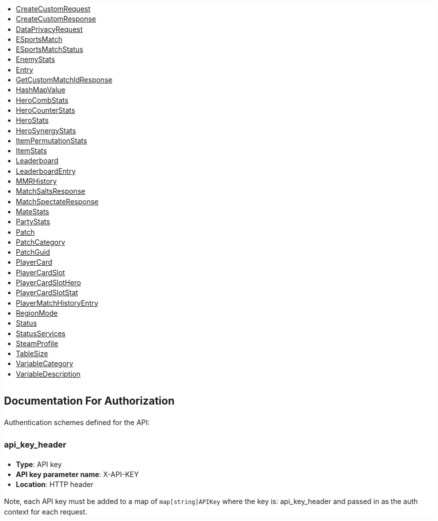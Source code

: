  - [CreateCustomRequest](docs/CreateCustomRequest.md)
 - [CreateCustomResponse](docs/CreateCustomResponse.md)
 - [DataPrivacyRequest](docs/DataPrivacyRequest.md)
 - [ESportsMatch](docs/ESportsMatch.md)
 - [ESportsMatchStatus](docs/ESportsMatchStatus.md)
 - [EnemyStats](docs/EnemyStats.md)
 - [Entry](docs/Entry.md)
 - [GetCustomMatchIdResponse](docs/GetCustomMatchIdResponse.md)
 - [HashMapValue](docs/HashMapValue.md)
 - [HeroCombStats](docs/HeroCombStats.md)
 - [HeroCounterStats](docs/HeroCounterStats.md)
 - [HeroStats](docs/HeroStats.md)
 - [HeroSynergyStats](docs/HeroSynergyStats.md)
 - [ItemPermutationStats](docs/ItemPermutationStats.md)
 - [ItemStats](docs/ItemStats.md)
 - [Leaderboard](docs/Leaderboard.md)
 - [LeaderboardEntry](docs/LeaderboardEntry.md)
 - [MMRHistory](docs/MMRHistory.md)
 - [MatchSaltsResponse](docs/MatchSaltsResponse.md)
 - [MatchSpectateResponse](docs/MatchSpectateResponse.md)
 - [MateStats](docs/MateStats.md)
 - [PartyStats](docs/PartyStats.md)
 - [Patch](docs/Patch.md)
 - [PatchCategory](docs/PatchCategory.md)
 - [PatchGuid](docs/PatchGuid.md)
 - [PlayerCard](docs/PlayerCard.md)
 - [PlayerCardSlot](docs/PlayerCardSlot.md)
 - [PlayerCardSlotHero](docs/PlayerCardSlotHero.md)
 - [PlayerCardSlotStat](docs/PlayerCardSlotStat.md)
 - [PlayerMatchHistoryEntry](docs/PlayerMatchHistoryEntry.md)
 - [RegionMode](docs/RegionMode.md)
 - [Status](docs/Status.md)
 - [StatusServices](docs/StatusServices.md)
 - [SteamProfile](docs/SteamProfile.md)
 - [TableSize](docs/TableSize.md)
 - [VariableCategory](docs/VariableCategory.md)
 - [VariableDescription](docs/VariableDescription.md)


## Documentation For Authorization


Authentication schemes defined for the API:
### api_key_header

- **Type**: API key
- **API key parameter name**: X-API-KEY
- **Location**: HTTP header

Note, each API key must be added to a map of `map[string]APIKey` where the key is: api_key_header and passed in as the auth context for each request.
